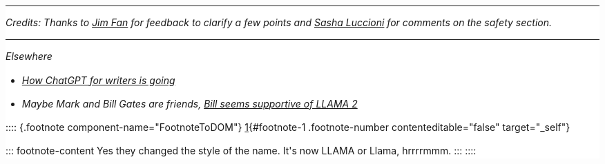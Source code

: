 ------------------------------------------------------------------------

</div>

*Credits: Thanks to [Jim Fan](https://jimfan.me/) for feedback to clarify a few points and [Sasha Luccioni](https://www.sashaluccioni.com/) for comments on the safety section.*

<div>

------------------------------------------------------------------------

</div>

*Elsewhere*

-   *[How ChatGPT for writers is going](https://twitter.com/JRMorber/status/1680976388441112576)*

-   *Maybe Mark and Bill Gates are friends, [Bill seems supportive of LLAMA 2](https://www.gatesnotes.com/The-risks-of-AI-are-real-but-manageable)*

:::: {.footnote component-name="FootnoteToDOM"}
[1](#footnote-anchor-1){#footnote-1 .footnote-number contenteditable="false" target="_self"}

::: footnote-content
Yes they changed the style of the name. It\'s now LLAMA or Llama, hrrrrmmm.
:::
::::
